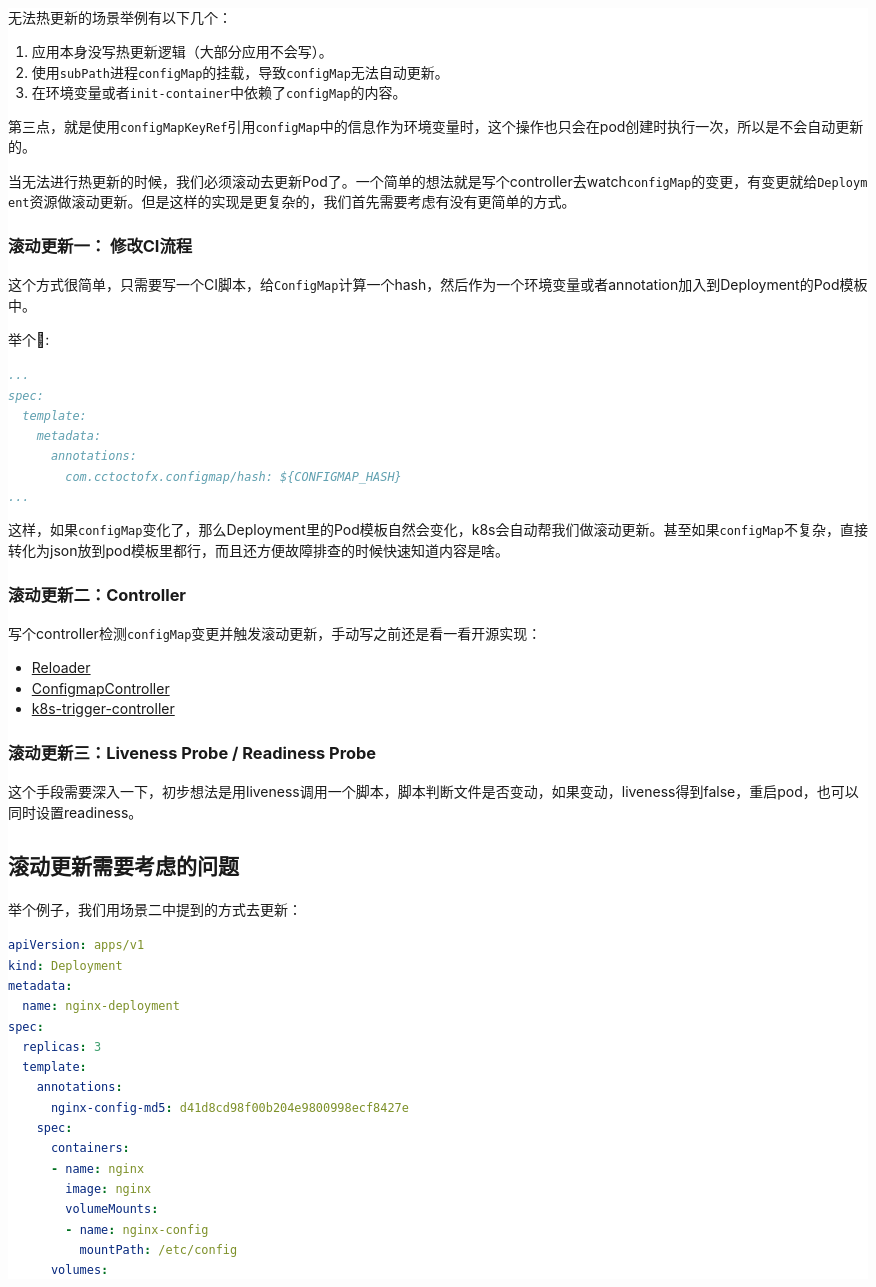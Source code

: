 无法热更新的场景举例有以下几个：

1. 应用本身没写热更新逻辑（大部分应用不会写）。
2. 使用`subPath`进程`configMap`的挂载，导致`configMap`无法自动更新。
3. 在环境变量或者`init-container`中依赖了`configMap`的内容。

  第三点，就是使用`configMapKeyRef`引用`configMap`中的信息作为环境变量时，这个操作也只会在pod创建时执行一次，所以是不会自动更新的。

  当无法进行热更新的时候，我们必须滚动去更新Pod了。一个简单的想法就是写个controller去watch`configMap`的变更，有变更就给`Deployment`资源做滚动更新。但是这样的实现是更复杂的，我们首先需要考虑有没有更简单的方式。



### 滚动更新一： 修改CI流程

  这个方式很简单，只需要写一个CI脚本，给`ConfigMap`计算一个hash，然后作为一个环境变量或者annotation加入到Deployment的Pod模板中。

  举个🌰:

```yaml
...
spec:
  template:
    metadata:
      annotations:
        com.cctoctofx.configmap/hash: ${CONFIGMAP_HASH}
...
```

  这样，如果`configMap`变化了，那么Deployment里的Pod模板自然会变化，k8s会自动帮我们做滚动更新。甚至如果`configMap`不复杂，直接转化为json放到pod模板里都行，而且还方便故障排查的时候快速知道内容是啥。



### 滚动更新二：Controller

  写个controller检测`configMap`变更并触发滚动更新，手动写之前还是看一看开源实现：

- [Reloader](https://github.com/stakater/Reloader)
- [ConfigmapController](https://github.com/fabric8io/configmapcontroller)
- [k8s-trigger-controller](https://github.com/mfojtik/k8s-trigger-controller)

  

### 滚动更新三：Liveness Probe / Readiness Probe

  这个手段需要深入一下，初步想法是用liveness调用一个脚本，脚本判断文件是否变动，如果变动，liveness得到false，重启pod，也可以同时设置readiness。



## 滚动更新需要考虑的问题

  举个例子，我们用场景二中提到的方式去更新：

```yaml
apiVersion: apps/v1
kind: Deployment
metadata:
  name: nginx-deployment
spec:
  replicas: 3
  template:
    annotations:
      nginx-config-md5: d41d8cd98f00b204e9800998ecf8427e
    spec:
      containers:
      - name: nginx
        image: nginx
        volumeMounts:
        - name: nginx-config
          mountPath: /etc/config
      volumes:
```